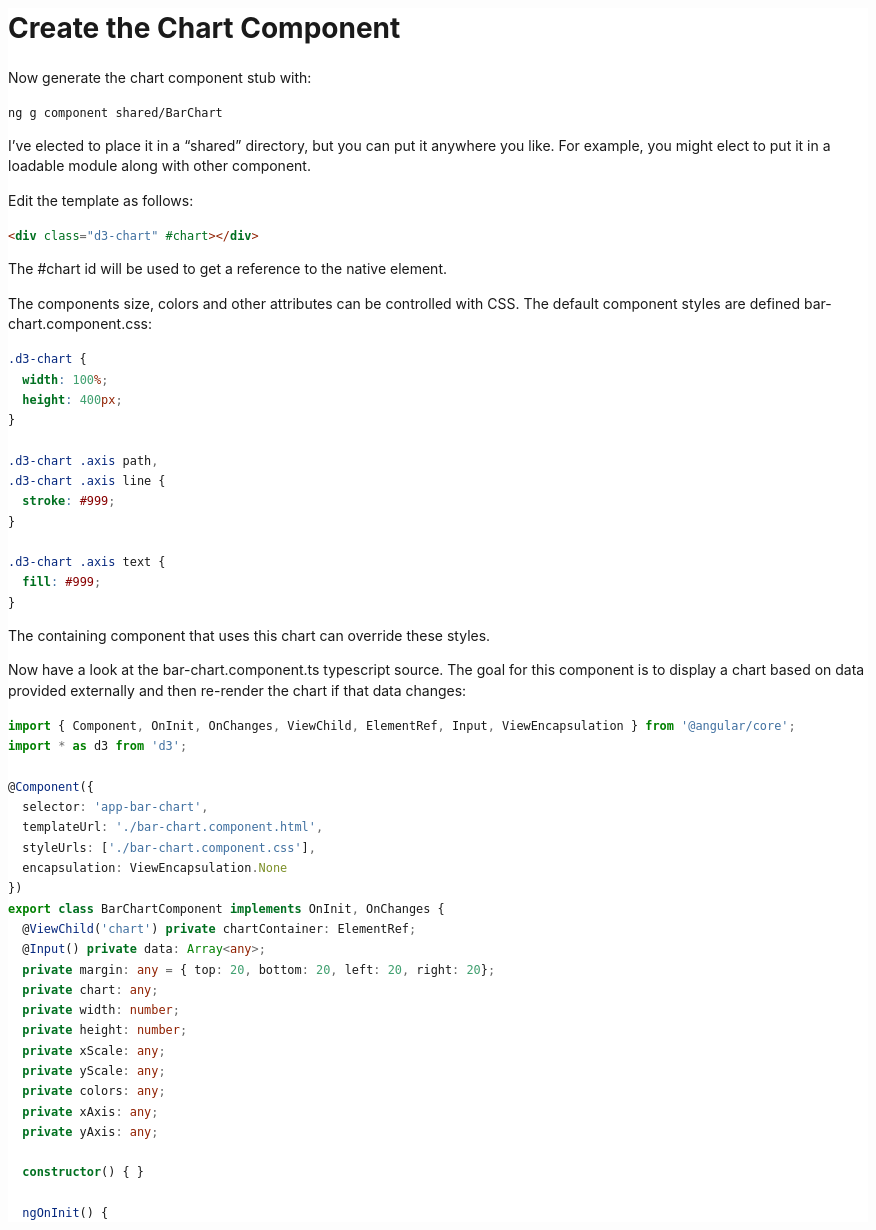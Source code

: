 # Create the Chart Component

Now generate the chart component stub with:

`ng g component shared/BarChart`

I’ve elected to place it in a “shared” directory, but you can put it anywhere you like. For example, you might elect to put it in a loadable module along with other component.

Edit the template as follows:

```html
<div class="d3-chart" #chart></div>
```

The #chart id will be used to get a reference to the native element.

The components size, colors and other attributes can be controlled with CSS. The default component styles are defined bar-chart.component.css:

```css
.d3-chart {
  width: 100%;
  height: 400px;
}

.d3-chart .axis path,
.d3-chart .axis line {
  stroke: #999;
}

.d3-chart .axis text {
  fill: #999;
}
```

The containing component that uses this chart can override these styles.

Now have a look at the bar-chart.component.ts typescript source. The goal for this component is to display a chart based on data provided externally and then re-render the chart if that data changes:

```typescript
import { Component, OnInit, OnChanges, ViewChild, ElementRef, Input, ViewEncapsulation } from '@angular/core';
import * as d3 from 'd3';

@Component({
  selector: 'app-bar-chart',
  templateUrl: './bar-chart.component.html',
  styleUrls: ['./bar-chart.component.css'],
  encapsulation: ViewEncapsulation.None
})
export class BarChartComponent implements OnInit, OnChanges {
  @ViewChild('chart') private chartContainer: ElementRef;
  @Input() private data: Array<any>;
  private margin: any = { top: 20, bottom: 20, left: 20, right: 20};
  private chart: any;
  private width: number;
  private height: number;
  private xScale: any;
  private yScale: any;
  private colors: any;
  private xAxis: any;
  private yAxis: any;

  constructor() { }

  ngOnInit() {
```
